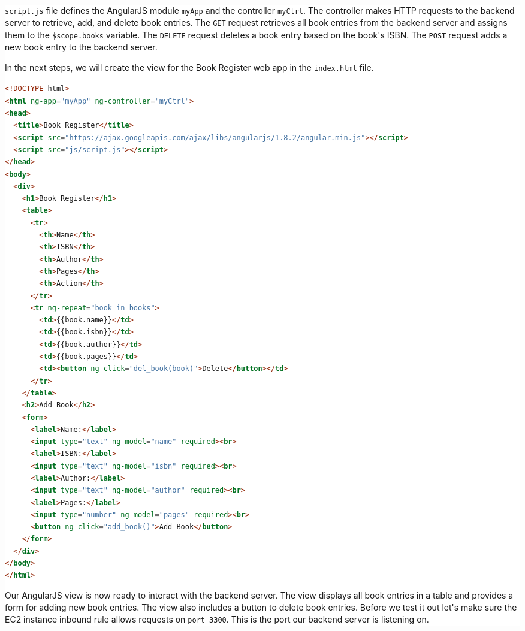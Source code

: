 `script.js` file defines the AngularJS module `myApp` and the controller `myCtrl`. The controller makes HTTP requests to the backend server to retrieve, add, and delete book entries. The `GET` request retrieves all book entries from the backend server and assigns them to the `$scope.books` variable. The `DELETE` request deletes a book entry based on the book's ISBN. The `POST` request adds a new book entry to the backend server.

In the next steps, we will create the view for the Book Register web app in the `index.html` file.

```html
<!DOCTYPE html>
<html ng-app="myApp" ng-controller="myCtrl">
<head>
  <title>Book Register</title>
  <script src="https://ajax.googleapis.com/ajax/libs/angularjs/1.8.2/angular.min.js"></script>
  <script src="js/script.js"></script>
</head>
<body>
  <div>
    <h1>Book Register</h1>
    <table>
      <tr>
        <th>Name</th>
        <th>ISBN</th>
        <th>Author</th>
        <th>Pages</th>
        <th>Action</th>
      </tr>
      <tr ng-repeat="book in books">
        <td>{{book.name}}</td>
        <td>{{book.isbn}}</td>
        <td>{{book.author}}</td>
        <td>{{book.pages}}</td>
        <td><button ng-click="del_book(book)">Delete</button></td>
      </tr>
    </table>
    <h2>Add Book</h2>
    <form>
      <label>Name:</label>
      <input type="text" ng-model="name" required><br>
      <label>ISBN:</label>
      <input type="text" ng-model="isbn" required><br>
      <label>Author:</label>
      <input type="text" ng-model="author" required><br>
      <label>Pages:</label>
      <input type="number" ng-model="pages" required><br>
      <button ng-click="add_book()">Add Book</button>
    </form>
  </div>
</body>
</html>
```

Our AngularJS view is now ready to interact with the backend server. The view displays all book entries in a table and provides a form for adding new book entries. The view also includes a button to delete book entries. Before we test it out let's make sure the EC2 instance inbound rule allows requests on `port 3300`. This is the port our backend server is listening on.
